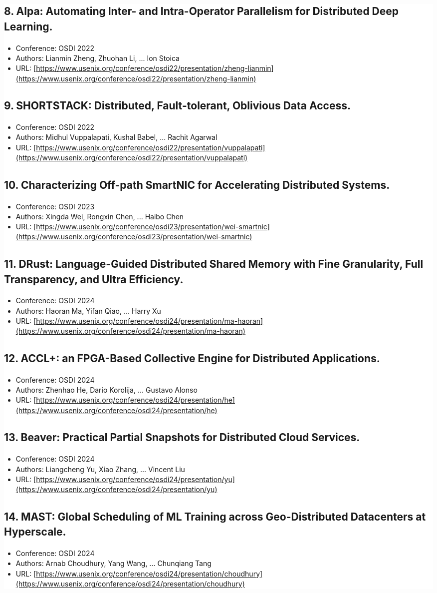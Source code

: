 ## 8. Alpa: Automating Inter- and Intra-Operator Parallelism for Distributed Deep Learning.
- Conference: OSDI 2022
- Authors: Lianmin Zheng, Zhuohan Li, ... Ion Stoica
- URL: [https://www.usenix.org/conference/osdi22/presentation/zheng-lianmin](https://www.usenix.org/conference/osdi22/presentation/zheng-lianmin)

## 9. SHORTSTACK: Distributed, Fault-tolerant, Oblivious Data Access.
- Conference: OSDI 2022
- Authors: Midhul Vuppalapati, Kushal Babel, ... Rachit Agarwal
- URL: [https://www.usenix.org/conference/osdi22/presentation/vuppalapati](https://www.usenix.org/conference/osdi22/presentation/vuppalapati)

## 10. Characterizing Off-path SmartNIC for Accelerating Distributed Systems.
- Conference: OSDI 2023
- Authors: Xingda Wei, Rongxin Chen, ... Haibo Chen
- URL: [https://www.usenix.org/conference/osdi23/presentation/wei-smartnic](https://www.usenix.org/conference/osdi23/presentation/wei-smartnic)

## 11. DRust: Language-Guided Distributed Shared Memory with Fine Granularity, Full Transparency, and Ultra Efficiency.
- Conference: OSDI 2024
- Authors: Haoran Ma, Yifan Qiao, ... Harry Xu
- URL: [https://www.usenix.org/conference/osdi24/presentation/ma-haoran](https://www.usenix.org/conference/osdi24/presentation/ma-haoran)

## 12. ACCL+: an FPGA-Based Collective Engine for Distributed Applications.
- Conference: OSDI 2024
- Authors: Zhenhao He, Dario Korolija, ... Gustavo Alonso
- URL: [https://www.usenix.org/conference/osdi24/presentation/he](https://www.usenix.org/conference/osdi24/presentation/he)

## 13. Beaver: Practical Partial Snapshots for Distributed Cloud Services.
- Conference: OSDI 2024
- Authors: Liangcheng Yu, Xiao Zhang, ... Vincent Liu
- URL: [https://www.usenix.org/conference/osdi24/presentation/yu](https://www.usenix.org/conference/osdi24/presentation/yu)

## 14. MAST: Global Scheduling of ML Training across Geo-Distributed Datacenters at Hyperscale.
- Conference: OSDI 2024
- Authors: Arnab Choudhury, Yang Wang, ... Chunqiang Tang
- URL: [https://www.usenix.org/conference/osdi24/presentation/choudhury](https://www.usenix.org/conference/osdi24/presentation/choudhury)
